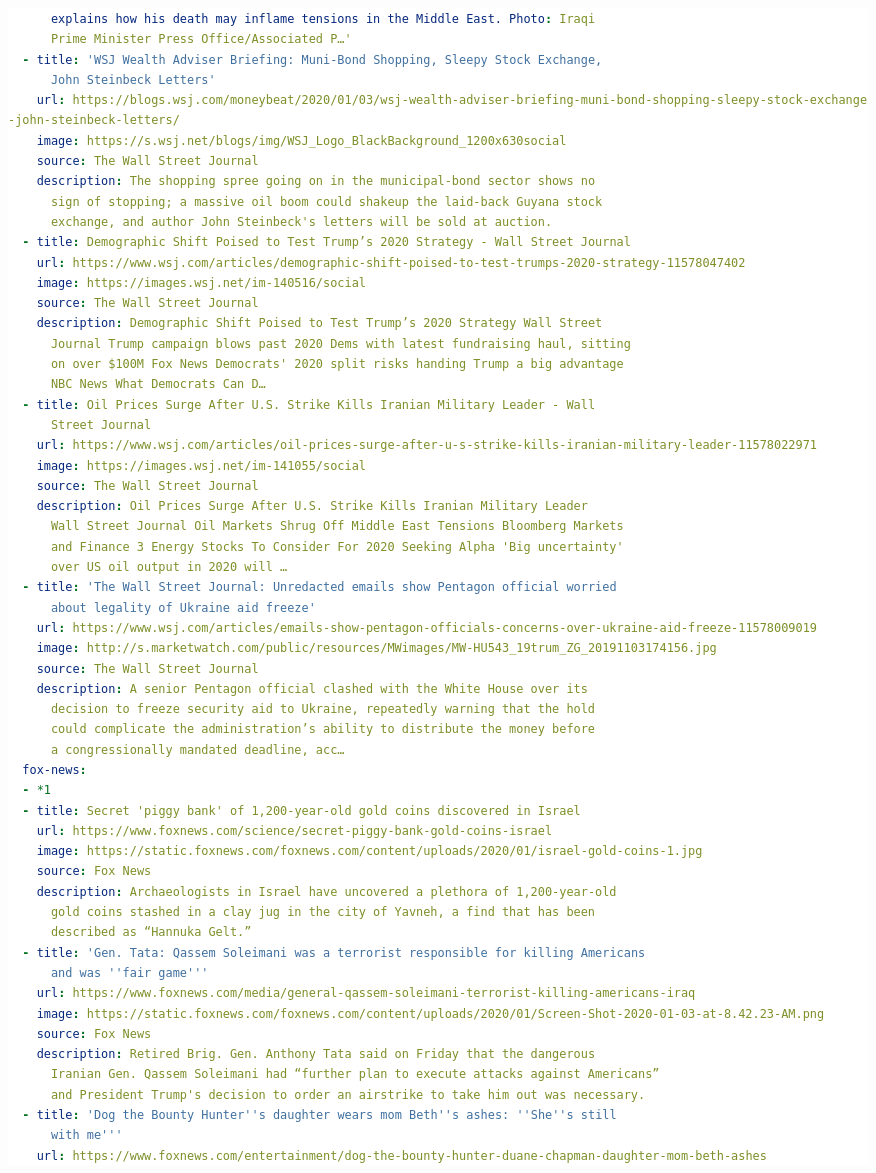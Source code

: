 ```yaml
      explains how his death may inflame tensions in the Middle East. Photo: Iraqi
      Prime Minister Press Office/Associated P…'
  - title: 'WSJ Wealth Adviser Briefing: Muni-Bond Shopping, Sleepy Stock Exchange,
      John Steinbeck Letters'
    url: https://blogs.wsj.com/moneybeat/2020/01/03/wsj-wealth-adviser-briefing-muni-bond-shopping-sleepy-stock-exchange-john-steinbeck-letters/
    image: https://s.wsj.net/blogs/img/WSJ_Logo_BlackBackground_1200x630social
    source: The Wall Street Journal
    description: The shopping spree going on in the municipal-bond sector shows no
      sign of stopping; a massive oil boom could shakeup the laid-back Guyana stock
      exchange, and author John Steinbeck's letters will be sold at auction.
  - title: Demographic Shift Poised to Test Trump’s 2020 Strategy - Wall Street Journal
    url: https://www.wsj.com/articles/demographic-shift-poised-to-test-trumps-2020-strategy-11578047402
    image: https://images.wsj.net/im-140516/social
    source: The Wall Street Journal
    description: Demographic Shift Poised to Test Trump’s 2020 Strategy Wall Street
      Journal Trump campaign blows past 2020 Dems with latest fundraising haul, sitting
      on over $100M Fox News Democrats' 2020 split risks handing Trump a big advantage
      NBC News What Democrats Can D…
  - title: Oil Prices Surge After U.S. Strike Kills Iranian Military Leader - Wall
      Street Journal
    url: https://www.wsj.com/articles/oil-prices-surge-after-u-s-strike-kills-iranian-military-leader-11578022971
    image: https://images.wsj.net/im-141055/social
    source: The Wall Street Journal
    description: Oil Prices Surge After U.S. Strike Kills Iranian Military Leader
      Wall Street Journal Oil Markets Shrug Off Middle East Tensions Bloomberg Markets
      and Finance 3 Energy Stocks To Consider For 2020 Seeking Alpha 'Big uncertainty'
      over US oil output in 2020 will …
  - title: 'The Wall Street Journal: Unredacted emails show Pentagon official worried
      about legality of Ukraine aid freeze'
    url: https://www.wsj.com/articles/emails-show-pentagon-officials-concerns-over-ukraine-aid-freeze-11578009019
    image: http://s.marketwatch.com/public/resources/MWimages/MW-HU543_19trum_ZG_20191103174156.jpg
    source: The Wall Street Journal
    description: A senior Pentagon official clashed with the White House over its
      decision to freeze security aid to Ukraine, repeatedly warning that the hold
      could complicate the administration’s ability to distribute the money before
      a congressionally mandated deadline, acc…
  fox-news:
  - *1
  - title: Secret 'piggy bank' of 1,200-year-old gold coins discovered in Israel
    url: https://www.foxnews.com/science/secret-piggy-bank-gold-coins-israel
    image: https://static.foxnews.com/foxnews.com/content/uploads/2020/01/israel-gold-coins-1.jpg
    source: Fox News
    description: Archaeologists in Israel have uncovered a plethora of 1,200-year-old
      gold coins stashed in a clay jug in the city of Yavneh, a find that has been
      described as “Hannuka Gelt.”
  - title: 'Gen. Tata: Qassem Soleimani was a terrorist responsible for killing Americans
      and was ''fair game'''
    url: https://www.foxnews.com/media/general-qassem-soleimani-terrorist-killing-americans-iraq
    image: https://static.foxnews.com/foxnews.com/content/uploads/2020/01/Screen-Shot-2020-01-03-at-8.42.23-AM.png
    source: Fox News
    description: Retired Brig. Gen. Anthony Tata said on Friday that the dangerous
      Iranian Gen. Qassem Soleimani had “further plan to execute attacks against Americans”
      and President Trump's decision to order an airstrike to take him out was necessary.
  - title: 'Dog the Bounty Hunter''s daughter wears mom Beth''s ashes: ''She''s still
      with me'''
    url: https://www.foxnews.com/entertainment/dog-the-bounty-hunter-duane-chapman-daughter-mom-beth-ashes
```